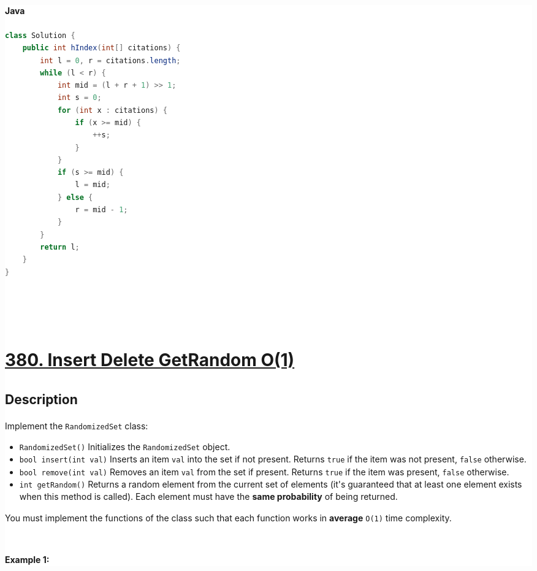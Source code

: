 

#### Java

```java
class Solution {
    public int hIndex(int[] citations) {
        int l = 0, r = citations.length;
        while (l < r) {
            int mid = (l + r + 1) >> 1;
            int s = 0;
            for (int x : citations) {
                if (x >= mid) {
                    ++s;
                }
            }
            if (s >= mid) {
                l = mid;
            } else {
                r = mid - 1;
            }
        }
        return l;
    }
}
```

<br>
<br>
<br>

# [380. Insert Delete GetRandom O(1)](https://leetcode.com/problems/insert-delete-getrandom-o1)

## Description

<p>Implement the <code>RandomizedSet</code> class:</p>

<ul>
 <li><code>RandomizedSet()</code> Initializes the <code>RandomizedSet</code> object.</li>
 <li><code>bool insert(int val)</code> Inserts an item <code>val</code> into the set if not present. Returns <code>true</code> if the item was not present, <code>false</code> otherwise.</li>
 <li><code>bool remove(int val)</code> Removes an item <code>val</code> from the set if present. Returns <code>true</code> if the item was present, <code>false</code> otherwise.</li>
 <li><code>int getRandom()</code> Returns a random element from the current set of elements (it&#39;s guaranteed that at least one element exists when this method is called). Each element must have the <b>same probability</b> of being returned.</li>
</ul>

<p>You must implement the functions of the class such that each function works in&nbsp;<strong>average</strong>&nbsp;<code>O(1)</code>&nbsp;time complexity.</p>

<p>&nbsp;</p>
<p><strong class="example">Example 1:</strong></p>
